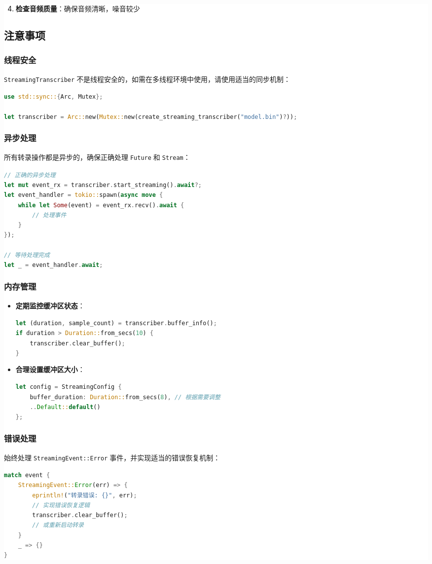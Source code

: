 4. **检查音频质量**：确保音频清晰，噪音较少

## 注意事项

### 线程安全

`StreamingTranscriber` 不是线程安全的，如需在多线程环境中使用，请使用适当的同步机制：

```rust
use std::sync::{Arc, Mutex};

let transcriber = Arc::new(Mutex::new(create_streaming_transcriber("model.bin")?));
```

### 异步处理

所有转录操作都是异步的，确保正确处理 `Future` 和 `Stream`：

```rust
// 正确的异步处理
let mut event_rx = transcriber.start_streaming().await?;
let event_handler = tokio::spawn(async move {
    while let Some(event) = event_rx.recv().await {
        // 处理事件
    }
});

// 等待处理完成
let _ = event_handler.await;
```

### 内存管理

- **定期监控缓冲区状态**：
  ```rust
  let (duration, sample_count) = transcriber.buffer_info();
  if duration > Duration::from_secs(10) {
      transcriber.clear_buffer();
  }
  ```

- **合理设置缓冲区大小**：
  ```rust
  let config = StreamingConfig {
      buffer_duration: Duration::from_secs(8), // 根据需要调整
      ..Default::default()
  };
  ```

### 错误处理

始终处理 `StreamingEvent::Error` 事件，并实现适当的错误恢复机制：

```rust
match event {
    StreamingEvent::Error(err) => {
        eprintln!("转录错误: {}", err);
        // 实现错误恢复逻辑
        transcriber.clear_buffer();
        // 或重新启动转录
    }
    _ => {}
}
```
